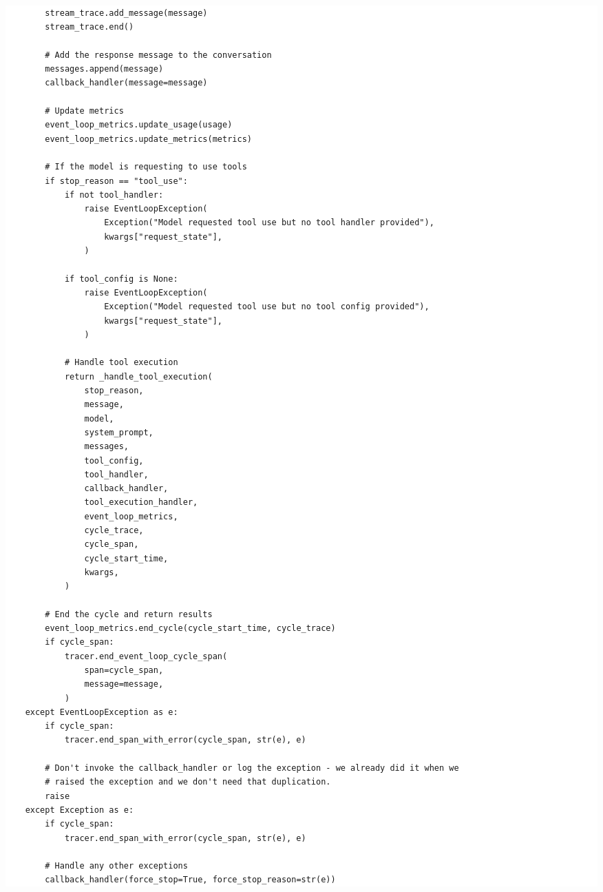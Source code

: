 ```
        stream_trace.add_message(message)
        stream_trace.end()

        # Add the response message to the conversation
        messages.append(message)
        callback_handler(message=message)

        # Update metrics
        event_loop_metrics.update_usage(usage)
        event_loop_metrics.update_metrics(metrics)

        # If the model is requesting to use tools
        if stop_reason == "tool_use":
            if not tool_handler:
                raise EventLoopException(
                    Exception("Model requested tool use but no tool handler provided"),
                    kwargs["request_state"],
                )

            if tool_config is None:
                raise EventLoopException(
                    Exception("Model requested tool use but no tool config provided"),
                    kwargs["request_state"],
                )

            # Handle tool execution
            return _handle_tool_execution(
                stop_reason,
                message,
                model,
                system_prompt,
                messages,
                tool_config,
                tool_handler,
                callback_handler,
                tool_execution_handler,
                event_loop_metrics,
                cycle_trace,
                cycle_span,
                cycle_start_time,
                kwargs,
            )

        # End the cycle and return results
        event_loop_metrics.end_cycle(cycle_start_time, cycle_trace)
        if cycle_span:
            tracer.end_event_loop_cycle_span(
                span=cycle_span,
                message=message,
            )
    except EventLoopException as e:
        if cycle_span:
            tracer.end_span_with_error(cycle_span, str(e), e)

        # Don't invoke the callback_handler or log the exception - we already did it when we
        # raised the exception and we don't need that duplication.
        raise
    except Exception as e:
        if cycle_span:
            tracer.end_span_with_error(cycle_span, str(e), e)

        # Handle any other exceptions
        callback_handler(force_stop=True, force_stop_reason=str(e))
```
